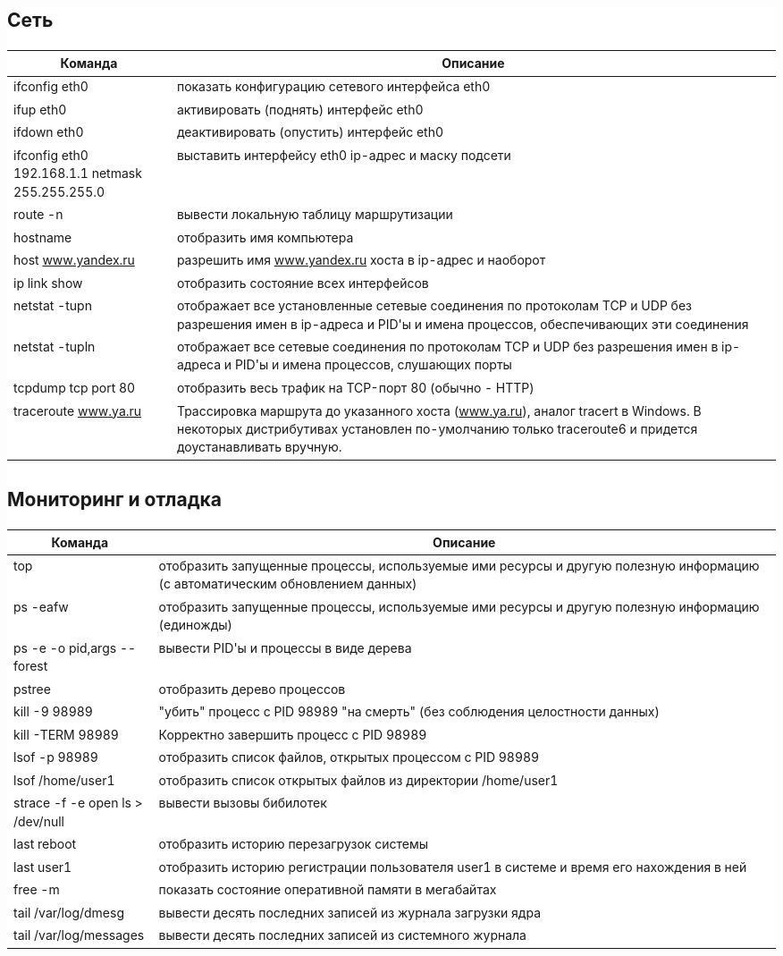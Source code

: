 

## Сеть

| Команда | Описание |
| --- | ---  |
| ifconfig eth0 | показать конфигурацию сетевого интерфейса eth0 |
| ifup eth0 | активировать (поднять) интерфейс eth0 |
| ifdown eth0 | деактивировать (опустить) интерфейс eth0 |
| ifconfig eth0 192.168.1.1 netmask 255.255.255.0 | выставить интерфейсу eth0 ip-адрес и маску подсети |
| route -n | вывести локальную таблицу маршрутизации |
| hostname | отобразить имя компьютера |
| host www.yandex.ru | разрешить имя www.yandex.ru хоста в ip-адрес и наоборот |
| ip link show | отобразить состояние всех интерфейсов |
| netstat -tupn | отображает все установленные сетевые соединения по протоколам TCP и UDP без разрешения имен в ip-адреса и PID'ы и имена процессов, обеспечивающих эти соединения |
| netstat -tupln | отображает все сетевые соединения по протоколам TCP и UDP без разрешения имен в ip-адреса и PID'ы и имена процессов, слушающих порты |
| tcpdump tcp port 80 | отобразить весь трафик на TCP-порт 80 (обычно - HTTP) |
| traceroute www.ya.ru | Трассировка маршрута до указанного хоста (www.ya.ru), аналог tracert в Windows. В некоторых дистрибутивах установлен по-умолчанию только traceroute6 и придется доустанавливать вручную. |



## Мониторинг и отладка

| Команда | Описание |
| --- | ---  |
| top | отобразить запущенные процессы, используемые ими ресурсы и другую полезную информацию (с автоматическим обновлением данных) |
| ps -eafw | отобразить запущенные процессы, используемые ими ресурсы и другую полезную информацию (единожды) |
| ps -e -o pid,args --forest | вывести PID'ы и процессы в виде дерева |
| pstree | отобразить дерево процессов |
| kill -9 98989 | "убить" процесс с PID 98989 "на смерть" (без соблюдения целостности данных) |
| kill -TERM 98989 | Корректно завершить процесс с PID 98989 |
| lsof -p 98989 | отобразить список файлов, открытых процессом с PID 98989 |
| lsof /home/user1 | отобразить список открытых файлов из директории /home/user1 |
| strace -f -e open ls > /dev/null | вывести вызовы бибилотек |
| last reboot | отобразить историю перезагрузок системы |
| last user1 | отобразить историю регистрации пользователя user1 в системе и время его нахождения в ней |
| free -m | показать состояние оперативной памяти в мегабайтах |
| tail /var/log/dmesg | вывести десять последних записей из журнала загрузки ядра |
| tail /var/log/messages | вывести десять последних записей из системного журнала |
